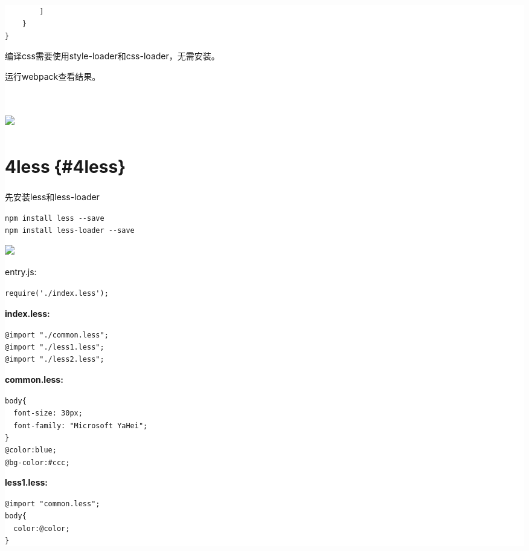 ```
        ]
    }
}
```

编译css需要使用style-loader和css-loader，无需安装。

运行webpack查看结果。

# ![](/assets/QQ截图20170726112633.png)

# 4less {#4less}

先安装less和less-loader

```
npm install less --save
npm install less-loader --save
```

![](/assets/QQ截图20170726113410.png)

entry.js:

```
require('./index.less');
```

**index.less:**

```
@import "./common.less";
@import "./less1.less";
@import "./less2.less";
```

**common.less:**

```
body{
  font-size: 30px;
  font-family: "Microsoft YaHei";
}
@color:blue;
@bg-color:#ccc;
```

**less1.less:**

```
@import "common.less";
body{
  color:@color;
}
```
